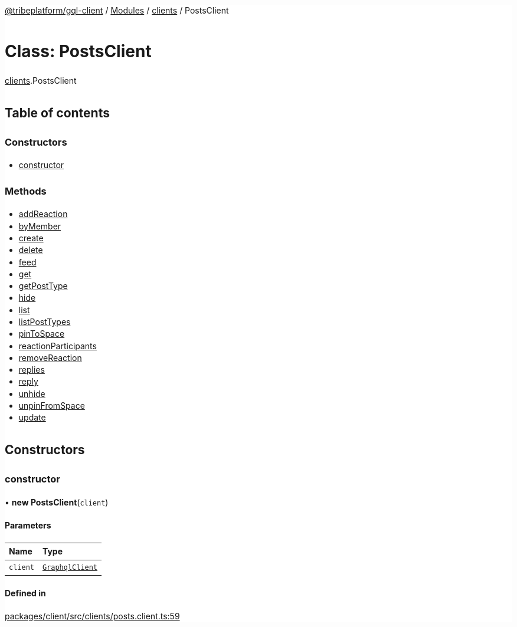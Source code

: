 [@tribeplatform/gql-client](../README.md) / [Modules](../modules.md) / [clients](../modules/clients.md) / PostsClient

# Class: PostsClient

[clients](../modules/clients.md).PostsClient

## Table of contents

### Constructors

- [constructor](clients.PostsClient.md#constructor)

### Methods

- [addReaction](clients.PostsClient.md#addreaction)
- [byMember](clients.PostsClient.md#bymember)
- [create](clients.PostsClient.md#create)
- [delete](clients.PostsClient.md#delete)
- [feed](clients.PostsClient.md#feed)
- [get](clients.PostsClient.md#get)
- [getPostType](clients.PostsClient.md#getposttype)
- [hide](clients.PostsClient.md#hide)
- [list](clients.PostsClient.md#list)
- [listPostTypes](clients.PostsClient.md#listposttypes)
- [pinToSpace](clients.PostsClient.md#pintospace)
- [reactionParticipants](clients.PostsClient.md#reactionparticipants)
- [removeReaction](clients.PostsClient.md#removereaction)
- [replies](clients.PostsClient.md#replies)
- [reply](clients.PostsClient.md#reply)
- [unhide](clients.PostsClient.md#unhide)
- [unpinFromSpace](clients.PostsClient.md#unpinfromspace)
- [update](clients.PostsClient.md#update)

## Constructors

### constructor

• **new PostsClient**(`client`)

#### Parameters

| Name | Type |
| :------ | :------ |
| `client` | [`GraphqlClient`](clients.GraphqlClient.md) |

#### Defined in

[packages/client/src/clients/posts.client.ts:59](https://gitlab.com/tribeplatform/tribe-neo/-/blob/master/packages/client/src/clients/posts.client.ts#L59)
